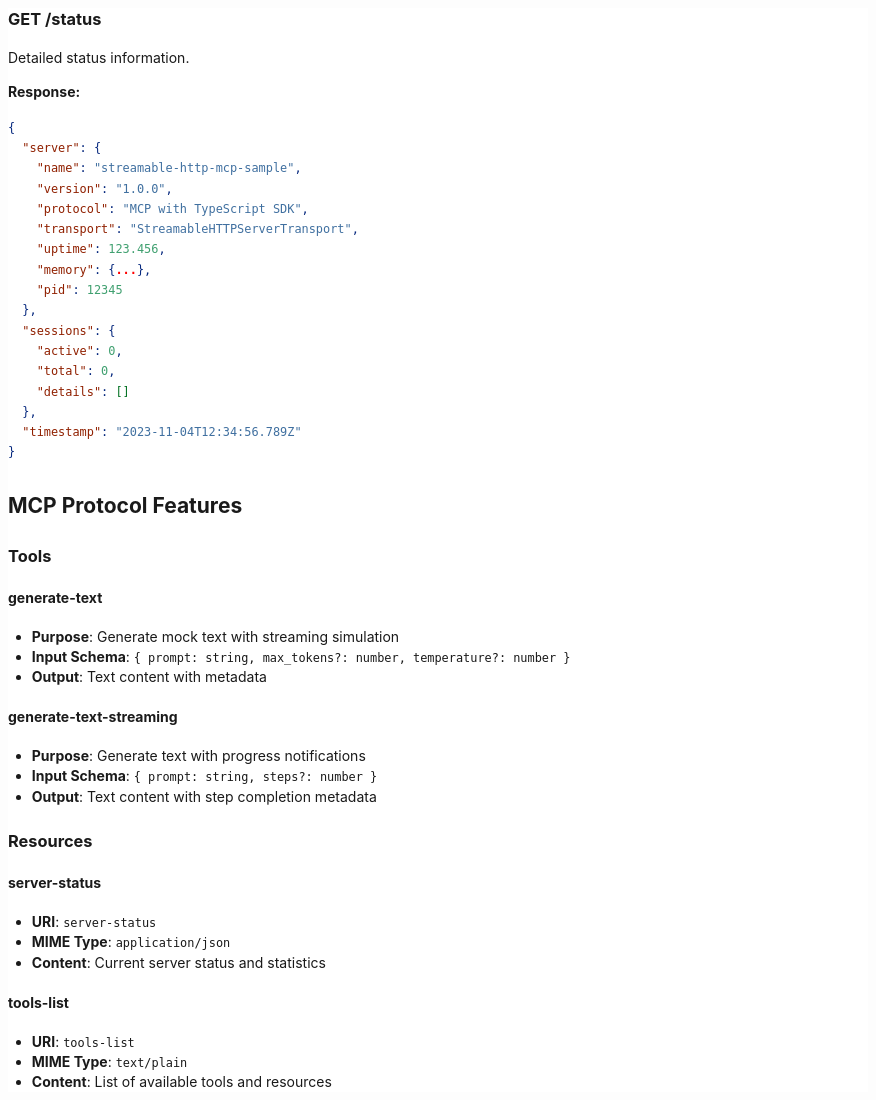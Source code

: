 ### GET /status

Detailed status information.

**Response:**
```json
{
  "server": {
    "name": "streamable-http-mcp-sample",
    "version": "1.0.0",
    "protocol": "MCP with TypeScript SDK",
    "transport": "StreamableHTTPServerTransport",
    "uptime": 123.456,
    "memory": {...},
    "pid": 12345
  },
  "sessions": {
    "active": 0,
    "total": 0,
    "details": []
  },
  "timestamp": "2023-11-04T12:34:56.789Z"
}
```

## MCP Protocol Features

### Tools

#### generate-text
- **Purpose**: Generate mock text with streaming simulation
- **Input Schema**: `{ prompt: string, max_tokens?: number, temperature?: number }`
- **Output**: Text content with metadata

#### generate-text-streaming
- **Purpose**: Generate text with progress notifications
- **Input Schema**: `{ prompt: string, steps?: number }`
- **Output**: Text content with step completion metadata

### Resources

#### server-status
- **URI**: `server-status`
- **MIME Type**: `application/json`
- **Content**: Current server status and statistics

#### tools-list
- **URI**: `tools-list`
- **MIME Type**: `text/plain`
- **Content**: List of available tools and resources
